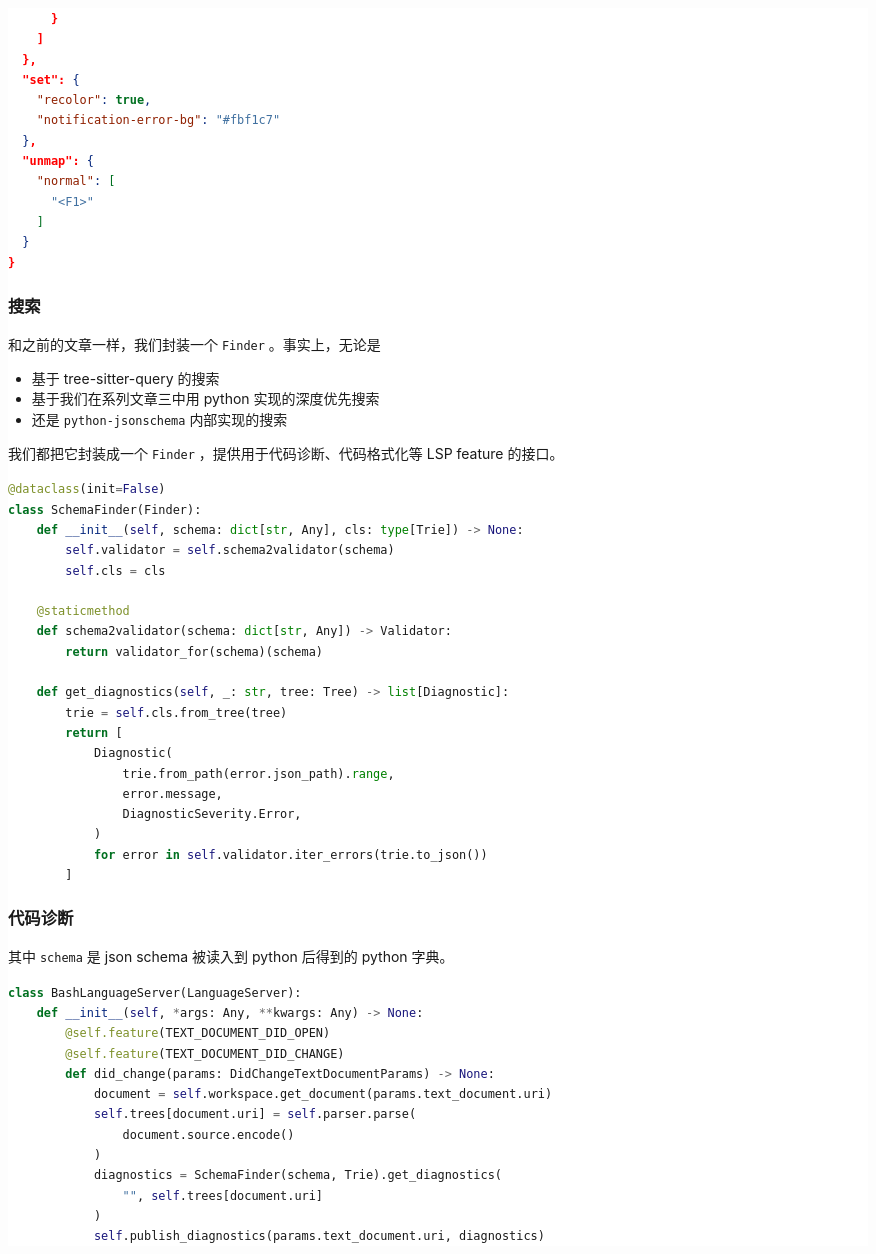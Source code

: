 ```json
      }
    ]
  },
  "set": {
    "recolor": true,
    "notification-error-bg": "#fbf1c7"
  },
  "unmap": {
    "normal": [
      "<F1>"
    ]
  }
}
```

### 搜索

和之前的文章一样，我们封装一个 `Finder` 。事实上，无论是

- 基于 tree-sitter-query 的搜索
- 基于我们在系列文章三中用 python 实现的深度优先搜索
- 还是 `python-jsonschema` 内部实现的搜索

我们都把它封装成一个 `Finder` ，提供用于代码诊断、代码格式化等 LSP feature 的接口。

```python
@dataclass(init=False)
class SchemaFinder(Finder):
    def __init__(self, schema: dict[str, Any], cls: type[Trie]) -> None:
        self.validator = self.schema2validator(schema)
        self.cls = cls

    @staticmethod
    def schema2validator(schema: dict[str, Any]) -> Validator:
        return validator_for(schema)(schema)

    def get_diagnostics(self, _: str, tree: Tree) -> list[Diagnostic]:
        trie = self.cls.from_tree(tree)
        return [
            Diagnostic(
                trie.from_path(error.json_path).range,
                error.message,
                DiagnosticSeverity.Error,
            )
            for error in self.validator.iter_errors(trie.to_json())
        ]
```

### 代码诊断

其中 `schema` 是 json schema 被读入到 python 后得到的 python 字典。

```python
class BashLanguageServer(LanguageServer):
    def __init__(self, *args: Any, **kwargs: Any) -> None:
        @self.feature(TEXT_DOCUMENT_DID_OPEN)
        @self.feature(TEXT_DOCUMENT_DID_CHANGE)
        def did_change(params: DidChangeTextDocumentParams) -> None:
            document = self.workspace.get_document(params.text_document.uri)
            self.trees[document.uri] = self.parser.parse(
                document.source.encode()
            )
            diagnostics = SchemaFinder(schema, Trie).get_diagnostics(
                "", self.trees[document.uri]
            )
            self.publish_diagnostics(params.text_document.uri, diagnostics)
```